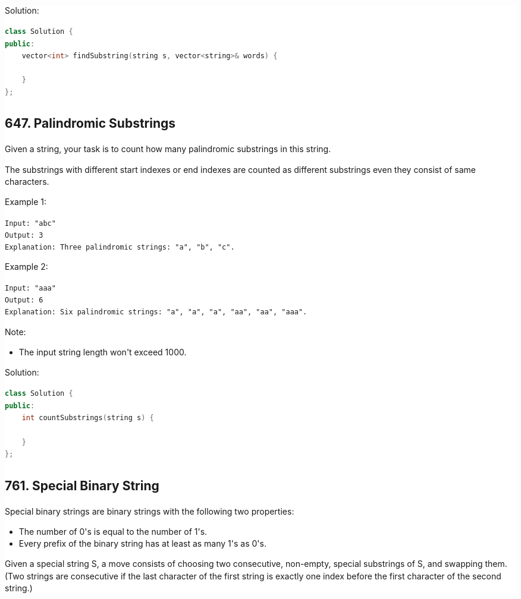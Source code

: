 Solution:
```cpp
class Solution {
public:
    vector<int> findSubstring(string s, vector<string>& words) {
        
    }
};
```

## 647. Palindromic Substrings

Given a string, your task is to count how many palindromic substrings in this string.

The substrings with different start indexes or end indexes are counted as different substrings even they consist of same characters.

Example 1:
```
Input: "abc"
Output: 3
Explanation: Three palindromic strings: "a", "b", "c".
``` 

Example 2:
```
Input: "aaa"
Output: 6
Explanation: Six palindromic strings: "a", "a", "a", "aa", "aa", "aaa".
``` 

Note:

- The input string length won't exceed 1000.

Solution:
```cpp
class Solution {
public:
    int countSubstrings(string s) {
        
    }
};
```

## 761. Special Binary String

Special binary strings are binary strings with the following two properties:

- The number of 0's is equal to the number of 1's.
- Every prefix of the binary string has at least as many 1's as 0's.

Given a special string S, a move consists of choosing two consecutive, non-empty, special substrings of S, and swapping them. (Two strings are consecutive if the last character of the first string is exactly one index before the first character of the second string.)
